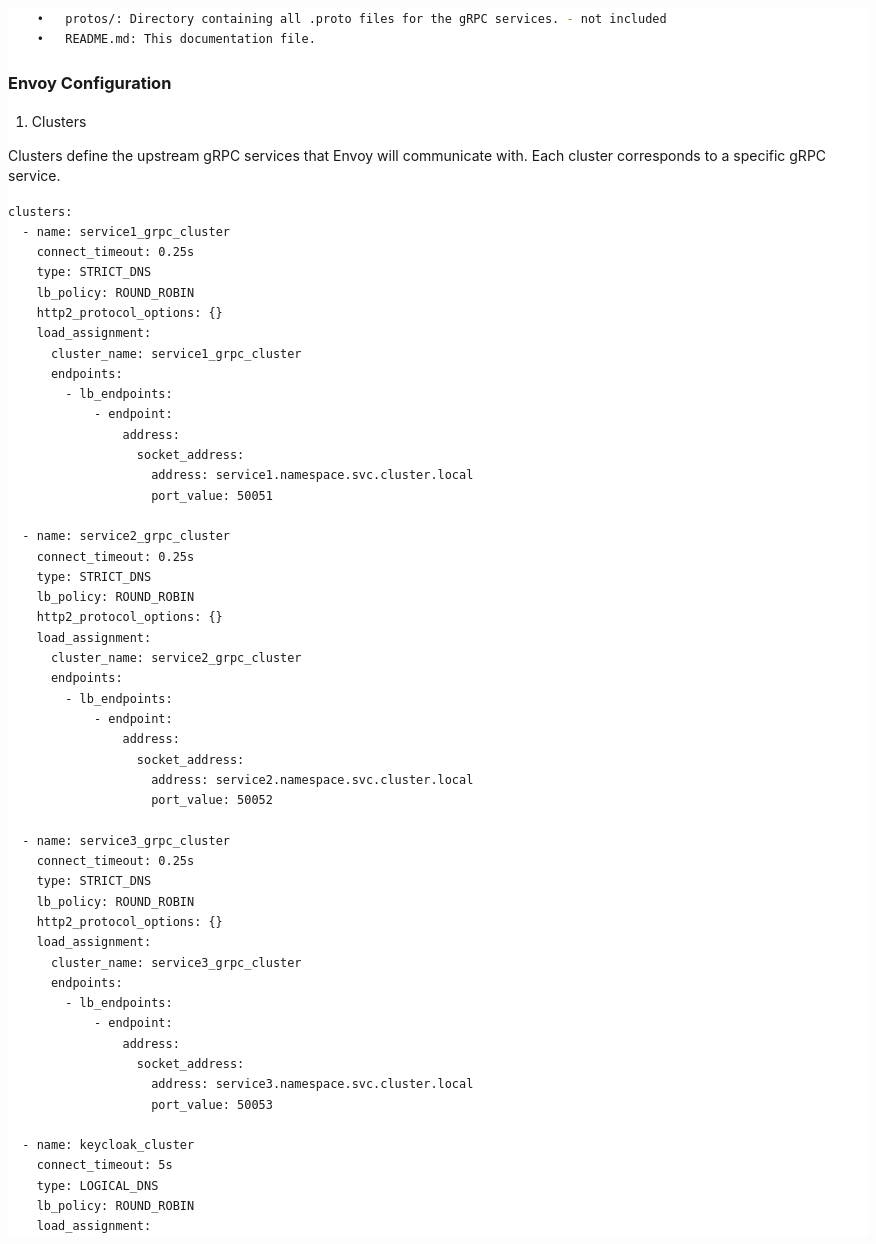 ```bash
	•	protos/: Directory containing all .proto files for the gRPC services. - not included
	•	README.md: This documentation file.

```

### Envoy Configuration

1. Clusters

Clusters define the upstream gRPC services that Envoy will communicate with. Each cluster corresponds to a specific gRPC service.

```bash
clusters:
  - name: service1_grpc_cluster
    connect_timeout: 0.25s
    type: STRICT_DNS
    lb_policy: ROUND_ROBIN
    http2_protocol_options: {}
    load_assignment:
      cluster_name: service1_grpc_cluster
      endpoints:
        - lb_endpoints:
            - endpoint:
                address:
                  socket_address:
                    address: service1.namespace.svc.cluster.local
                    port_value: 50051

  - name: service2_grpc_cluster
    connect_timeout: 0.25s
    type: STRICT_DNS
    lb_policy: ROUND_ROBIN
    http2_protocol_options: {}
    load_assignment:
      cluster_name: service2_grpc_cluster
      endpoints:
        - lb_endpoints:
            - endpoint:
                address:
                  socket_address:
                    address: service2.namespace.svc.cluster.local
                    port_value: 50052

  - name: service3_grpc_cluster
    connect_timeout: 0.25s
    type: STRICT_DNS
    lb_policy: ROUND_ROBIN
    http2_protocol_options: {}
    load_assignment:
      cluster_name: service3_grpc_cluster
      endpoints:
        - lb_endpoints:
            - endpoint:
                address:
                  socket_address:
                    address: service3.namespace.svc.cluster.local
                    port_value: 50053

  - name: keycloak_cluster
    connect_timeout: 5s
    type: LOGICAL_DNS
    lb_policy: ROUND_ROBIN
    load_assignment:
```
